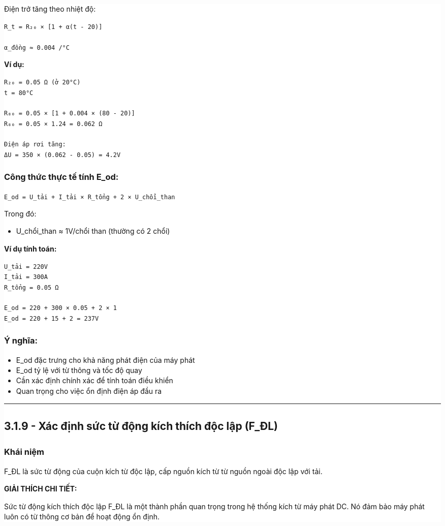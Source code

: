 Điện trở tăng theo nhiệt độ:
```
R_t = R₂₀ × [1 + α(t - 20)]

α_đồng ≈ 0.004 /°C
```

**Ví dụ:**
```
R₂₀ = 0.05 Ω (ở 20°C)
t = 80°C

R₈₀ = 0.05 × [1 + 0.004 × (80 - 20)]
R₈₀ = 0.05 × 1.24 = 0.062 Ω

Điện áp rơi tăng:
ΔU = 350 × (0.062 - 0.05) = 4.2V
```

### Công thức thực tế tính E_od:

```
E_od = U_tải + I_tải × R_tổng + 2 × U_chổi_than
```

Trong đó:
- U_chổi_than ≈ 1V/chổi than (thường có 2 chổi)

**Ví dụ tính toán:**
```
U_tải = 220V
I_tải = 300A
R_tổng = 0.05 Ω

E_od = 220 + 300 × 0.05 + 2 × 1
E_od = 220 + 15 + 2 = 237V
```

### Ý nghĩa:
- E_od đặc trưng cho khả năng phát điện của máy phát
- E_od tỷ lệ với từ thông và tốc độ quay
- Cần xác định chính xác để tính toán điều khiển
- Quan trọng cho việc ổn định điện áp đầu ra

---

## 3.1.9 - Xác định sức từ động kích thích độc lập (F_ĐL)

### Khái niệm
F_ĐL là sức từ động của cuộn kích từ độc lập, cấp nguồn kích từ từ nguồn ngoài độc lập với tải.

**GIẢI THÍCH CHI TIẾT:**

Sức từ động kích thích độc lập F_ĐL là một thành phần quan trọng trong hệ thống kích từ máy phát DC. Nó đảm bảo máy phát luôn có từ thông cơ bản để hoạt động ổn định.

